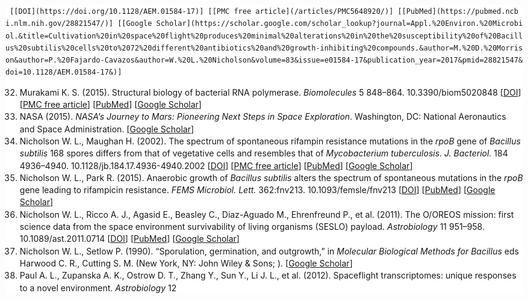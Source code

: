      [[DOI](https://doi.org/10.1128/AEM.01584-17)] [[PMC free article](/articles/PMC5648920/)] [[PubMed](https://pubmed.ncbi.nlm.nih.gov/28821547/)] [[Google Scholar](https://scholar.google.com/scholar_lookup?journal=Appl.%20Environ.%20Microbiol.&title=Cultivation%20in%20space%20flight%20produces%20minimal%20alterations%20in%20the%20susceptibility%20of%20Bacillus%20subtilis%20cells%20to%2072%20different%20antibiotics%20and%20growth-inhibiting%20compounds.&author=M.%20D.%20Morrison&author=P.%20Fajardo-Cavazos&author=W.%20L.%20Nicholson&volume=83&issue=e01584-17&publication_year=2017&pmid=28821547&doi=10.1128/AEM.01584-17&)]
32. Murakami K. S. (2015). Structural biology of bacterial RNA polymerase.
    *Biomolecules*
    5
    848–864. 10.3390/biom5020848
     [[DOI](https://doi.org/10.3390/biom5020848)] [[PMC free article](/articles/PMC4496699/)] [[PubMed](https://pubmed.ncbi.nlm.nih.gov/25970587/)] [[Google Scholar](https://scholar.google.com/scholar_lookup?journal=Biomolecules&title=Structural%20biology%20of%20bacterial%20RNA%20polymerase.&author=K.%20S.%20Murakami&volume=5&publication_year=2015&pages=848-864&pmid=25970587&doi=10.3390/biom5020848&)]
33. NASA (2015). *NASA’s Journey to Mars: Pioneering Next Steps in Space Exploration*.
    Washington, DC: National Aeronautics and Space Administration. [[Google Scholar](https://scholar.google.com/scholar_lookup?title=NASA%E2%80%99s%20Journey%20to%20Mars:%20Pioneering%20Next%20Steps%20in%20Space%20Exploration.&publication_year=2015&)]
34. Nicholson W. L., Maughan H. (2002). The spectrum of spontaneous rifampin resistance mutations in the *rpoB* gene of *Bacillus subtilis* 168 spores differs from that of vegetative cells and resembles that of *Mycobacterium tuberculosis*.
    *J. Bacteriol.*
    184
    4936–4940. 10.1128/jb.184.17.4936-4940.2002
     [[DOI](https://doi.org/10.1128/jb.184.17.4936-4940.2002)] [[PMC free article](/articles/PMC135274/)] [[PubMed](https://pubmed.ncbi.nlm.nih.gov/12169622/)] [[Google Scholar](https://scholar.google.com/scholar_lookup?journal=J.%20Bacteriol.&title=The%20spectrum%20of%20spontaneous%20rifampin%20resistance%20mutations%20in%20the%20rpoB%20gene%20of%20Bacillus%20subtilis%20168%20spores%20differs%20from%20that%20of%20vegetative%20cells%20and%20resembles%20that%20of%20Mycobacterium%20tuberculosis.&author=W.%20L.%20Nicholson&author=H.%20Maughan&volume=184&publication_year=2002&pages=4936-4940&pmid=12169622&doi=10.1128/jb.184.17.4936-4940.2002&)]
35. Nicholson W. L., Park R. (2015). Anaerobic growth of *Bacillus subtilis* alters the spectrum of spontaneous mutations in the *rpoB* gene leading to rifampicin resistance.
    *FEMS Microbiol. Lett.*
    362:fnv213. 10.1093/femsle/fnv213
     [[DOI](https://doi.org/10.1093/femsle/fnv213)] [[PubMed](https://pubmed.ncbi.nlm.nih.gov/26538577/)] [[Google Scholar](https://scholar.google.com/scholar_lookup?journal=FEMS%20Microbiol.%20Lett.&title=Anaerobic%20growth%20of%20Bacillus%20subtilis%20alters%20the%20spectrum%20of%20spontaneous%20mutations%20in%20the%20rpoB%20gene%20leading%20to%20rifampicin%20resistance.&author=W.%20L.%20Nicholson&author=R.%20Park&volume=362&issue=fnv213&publication_year=2015&pmid=26538577&doi=10.1093/femsle/fnv213&)]
36. Nicholson W. L., Ricco A. J., Agasid E., Beasley C., Diaz-Aguado M., Ehrenfreund P., et al. (2011). The O/OREOS mission: first science data from the space environment survivability of living organisms (SESLO) payload.
    *Astrobiology*
    11
    951–958. 10.1089/ast.2011.0714
     [[DOI](https://doi.org/10.1089/ast.2011.0714)] [[PubMed](https://pubmed.ncbi.nlm.nih.gov/22091486/)] [[Google Scholar](https://scholar.google.com/scholar_lookup?journal=Astrobiology&title=The%20O/OREOS%20mission:%20first%20science%20data%20from%20the%20space%20environment%20survivability%20of%20living%20organisms%20(SESLO)%20payload.&author=W.%20L.%20Nicholson&author=A.%20J.%20Ricco&author=E.%20Agasid&author=C.%20Beasley&author=M.%20Diaz-Aguado&volume=11&publication_year=2011&pages=951-958&pmid=22091486&doi=10.1089/ast.2011.0714&)]
37. Nicholson W. L., Setlow P. (1990). “Sporulation, germination, and outgrowth,” in
    *Molecular Biological Methods for Bacillus*
    eds
    Harwood C. R., Cutting S. M. (New York, NY: John Wiley & Sons; ). [[Google Scholar](https://scholar.google.com/scholar_lookup?title=Molecular%20Biological%20Methods%20for%20Bacillus&author=W.%20L.%20Nicholson&author=P.%20Setlow&publication_year=1990&)]
38. Paul A. L., Zupanska A. K., Ostrow D. T., Zhang Y., Sun Y., Li J. L., et al. (2012). Spaceflight transcriptomes: unique responses to a novel environment.
    *Astrobiology*
    12